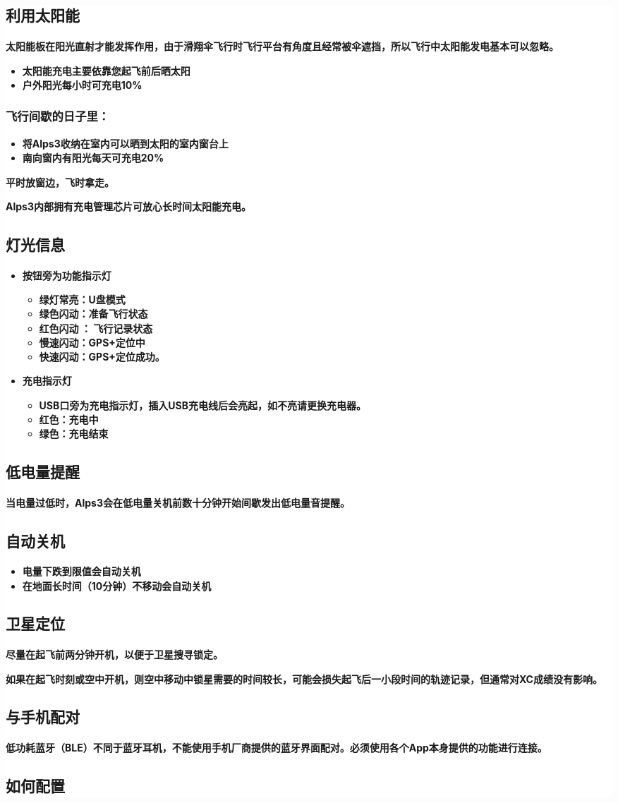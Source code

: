## 利用太阳能

**太阳能板在阳光直射才能发挥作用，由于滑翔伞飞行时飞行平台有角度且经常被伞遮挡，所以飞行中太阳能发电基本可以忽略。**

* **太阳能充电主要依靠您起飞前后晒太阳**
* **户外阳光每小时可充电10%**

### 飞行间歇的日子里：

* **将Alps3收纳在室内可以晒到太阳的室内窗台上**
* **南向窗内有阳光每天可充电20%**

**平时放窗边，飞时拿走。**

**Alps3内部拥有充电管理芯片可放心长时间太阳能充电。**

## 灯光信息

* **按钮旁为功能指示灯**

  * **绿灯常亮：U盘模式**
  * **绿色闪动：准备飞行状态**
  * **红色闪动 ： 飞行记录状态**
  * **慢速闪动：GPS+定位中**
  * **快速闪动：GPS+定位成功。**
* **充电指示灯**

  * **USB口旁为充电指示灯，插入USB充电线后会亮起，如不亮请更换充电器。**
  * **红色：充电中**
  * **绿色：充电结束**

## 低电量提醒

**当电量过低时，Alps3会在低电量关机前数十分钟开始间歇发出低电量音提醒。**

## 自动关机

* **电量下跌到限值会自动关机**
* **在地面长时间（10分钟）不移动会自动关机**

## 卫星定位

**尽量在起飞前两分钟开机，以便于卫星搜寻锁定。**

**如果在起飞时刻或空中开机，则空中移动中锁星需要的时间较长，可能会损失起飞后一小段时间的轨迹记录，但通常对XC成绩没有影响。**

## 与手机配对

**低功耗蓝牙（BLE）不同于蓝牙耳机，不能使用手机厂商提供的蓝牙界面配对。必须使用各个App本身提供的功能进行连接。**

## 如何配置

